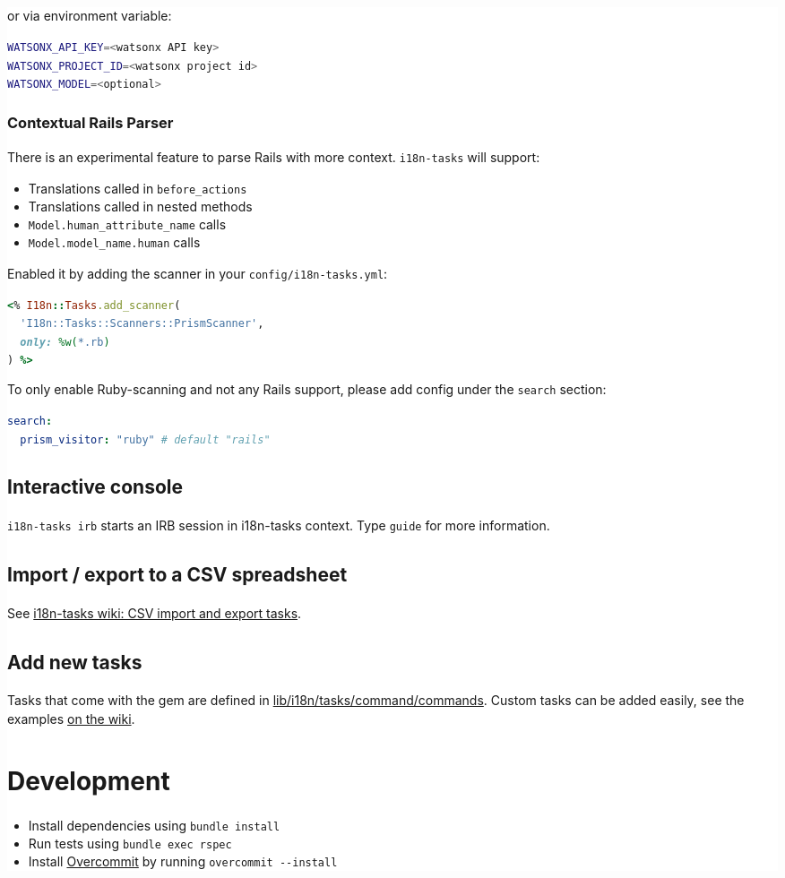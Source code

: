 or via environment variable:

```bash
WATSONX_API_KEY=<watsonx API key>
WATSONX_PROJECT_ID=<watsonx project id>
WATSONX_MODEL=<optional>
```

### Contextual Rails Parser

There is an experimental feature to parse Rails with more context. `i18n-tasks` will support:
- Translations called in `before_actions`
- Translations called in nested methods
- `Model.human_attribute_name` calls
- `Model.model_name.human` calls

Enabled it by adding the scanner in your `config/i18n-tasks.yml`:

```ruby
<% I18n::Tasks.add_scanner( 
  'I18n::Tasks::Scanners::PrismScanner',
  only: %w(*.rb)
) %>
```

To only enable Ruby-scanning and not any Rails support, please add config under the `search` section:

```yaml
search:
  prism_visitor: "ruby" # default "rails"
```

## Interactive console

`i18n-tasks irb` starts an IRB session in i18n-tasks context. Type `guide` for more information.

## Import / export to a CSV spreadsheet

See [i18n-tasks wiki: CSV import and export tasks](https://github.com/glebm/i18n-tasks/wiki/Custom-CSV-import-and-export-tasks).

## Add new tasks

Tasks that come with the gem are defined in [lib/i18n/tasks/command/commands](lib/i18n/tasks/command/commands).
Custom tasks can be added easily, see the examples [on the wiki](https://github.com/glebm/i18n-tasks/wiki#custom-tasks).

# Development

- Install dependencies using `bundle install`
- Run tests using `bundle exec rspec`
- Install [Overcommit](https://github.com/sds/overcommit) by running `overcommit --install`
